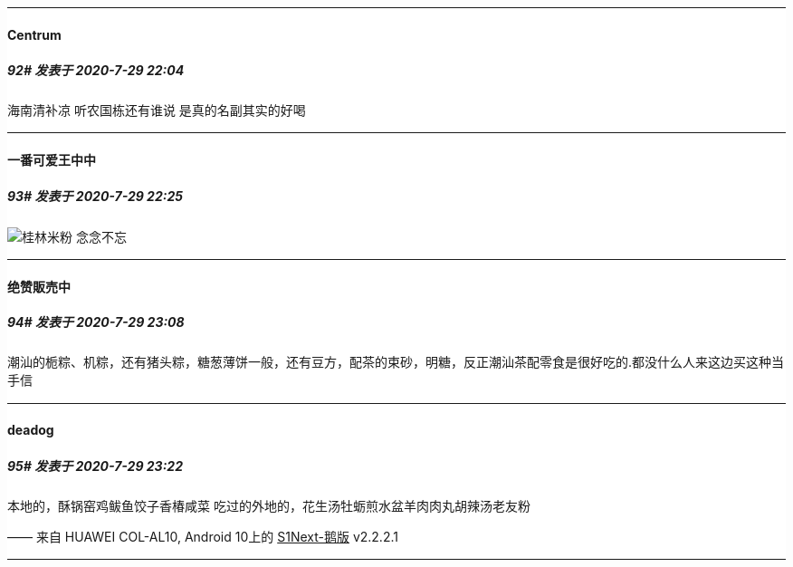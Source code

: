 
*****

####  Centrum  
##### 92#       发表于 2020-7-29 22:04




海南清补凉 听农国栋还有谁说 是真的名副其实的好喝







*****

####  一番可爱王中中  
##### 93#       发表于 2020-7-29 22:25



<img src="https://static.saraba1st.com/image/smiley/face2017/057.png" referrerpolicy="no-referrer">桂林米粉 念念不忘







*****

####  绝赞販売中  
##### 94#       发表于 2020-7-29 23:08




潮汕的栀粽、机粽，还有猪头粽，糖葱薄饼一般，还有豆方，配茶的束砂，明糖，反正潮汕茶配零食是很好吃的.都没什么人来这边买这种当手信







*****

####  deadog  
##### 95#       发表于 2020-7-29 23:22




本地的，酥锅窑鸡鲅鱼饺子香椿咸菜
吃过的外地的，花生汤牡蛎煎水盆羊肉肉丸胡辣汤老友粉

—— 来自 HUAWEI COL-AL10, Android 10上的 [S1Next-鹅版](https://github.com/ykrank/S1-Next/releases) v2.2.2.1







*****
